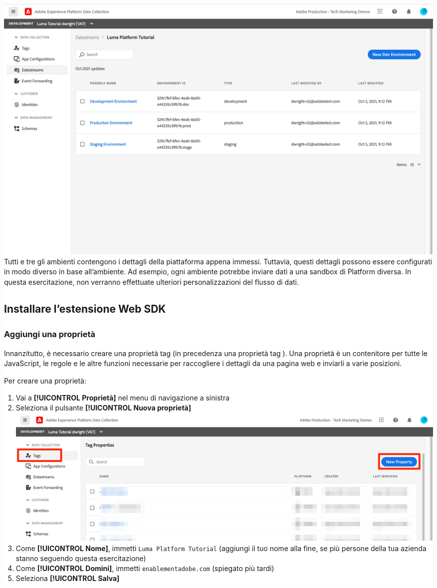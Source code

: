 ![Ogni configurazione di Edge può avere più ambienti](assets/websdk-edgeConfig-environments.png)
Tutti e tre gli ambienti contengono i dettagli della piattaforma appena immessi. Tuttavia, questi dettagli possono essere configurati in modo diverso in base all’ambiente. Ad esempio, ogni ambiente potrebbe inviare dati a una sandbox di Platform diversa. In questa esercitazione, non verranno effettuate ulteriori personalizzazioni del flusso di dati.

## Installare l’estensione Web SDK

### Aggiungi una proprietà

Innanzitutto, è necessario creare una proprietà tag (in precedenza una proprietà tag ). Una proprietà è un contenitore per tutte le JavaScript, le regole e le altre funzioni necessarie per raccogliere i dettagli da una pagina web e inviarli a varie posizioni.

Per creare una proprietà:

1. Vai a **[!UICONTROL Proprietà]** nel menu di navigazione a sinistra
1. Seleziona il pulsante **[!UICONTROL Nuova proprietà]**
   ![Aggiungi una nuova proprietà](assets/websdk-property-addNewProperty.png)
1. Come **[!UICONTROL Nome]**, immetti `Luma Platform Tutorial` (aggiungi il tuo nome alla fine, se più persone della tua azienda stanno seguendo questa esercitazione)
1. Come **[!UICONTROL Domini]**, immetti `enablementadobe.com` (spiegato più tardi)
1. Seleziona **[!UICONTROL Salva]**